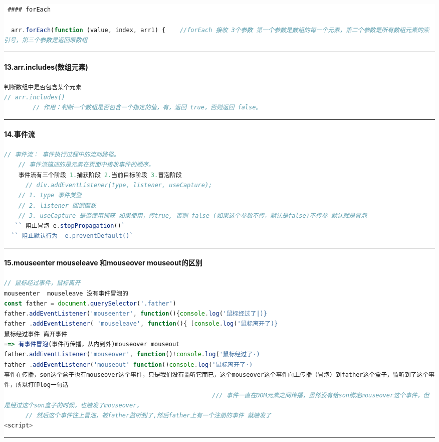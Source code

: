 
``` js
 #### forEach

  arr.forEach(function (value, index, arr1) {    //forEach 接收 3个参数 第一个参数是数组的每一个元素，第二个参数是所有数组元素的索引号，第三个参数是返回原数组
```

---



####  13.arr.includes(数组元素)
``` js
判断数组中是否包含某个元素
// arr.includes()
        // 作用：判断一个数组是否包含一个指定的值，有，返回 true，否则返回 false。
```

---



#### 14.事件流
``` js
// 事件流： 事件执行过程中的流动路径。
    // 事件流描述的是元素在页面中接收事件的顺序。
    事件流有三个阶段 1.捕获阶段 2.当前目标阶段 3.冒泡阶段
      // div.addEventListener(type, listener, useCapture);
    // 1. type 事件类型
    // 2. listener 回调函数
    // 3. useCapture 是否使用捕获 如果使用，传true, 否则 false (如果这个参数不传，默认是false)不传参 默认就是冒泡
   `` 阻止冒泡 e.stopPropagation()`
  `` 阻止默认行为  e.preventDefault()`
```

---



#### 15.mouseenter  mouseleave  和mouseover  mouseout的区别

``` js
// 鼠标经过事件，鼠标离开
mouseenter  mouseleave 没有事件冒泡的
const father = document.querySelector('.father')
father.addEventListener('mouseenter', function(){console.log('鼠标经过了|)}
father .addEventListener( 'mouseleave', function(){ [console.log('鼠标离开了)}
鼠标经过事件 离开事件
==> 有事件冒泡(事件再传播，从内到外)mouseover mouseout
father.addEventListener('mouseover', function()!console.log('鼠标经过了·)
father .addEventListener('mouseout' function()console.log('鼠标离开了·)
事件在传播，son这个盒子也有mouseover这个事件，只是我们没有监听它而已，这个mouseover这个事件向上传播（冒泡）到father这个盒子，监听到了这个事件，所以打印log一句话
                                                          /// 事件一直在DOM元素之间传播，虽然没有给son绑定mouseover这个事件，但是经过这个son盒子的时候，也触发了mouseover，
      // 然后这个事件往上冒泡，被father监听到了,然后father上有一个注册的事件 就触发了
<script>
```

---